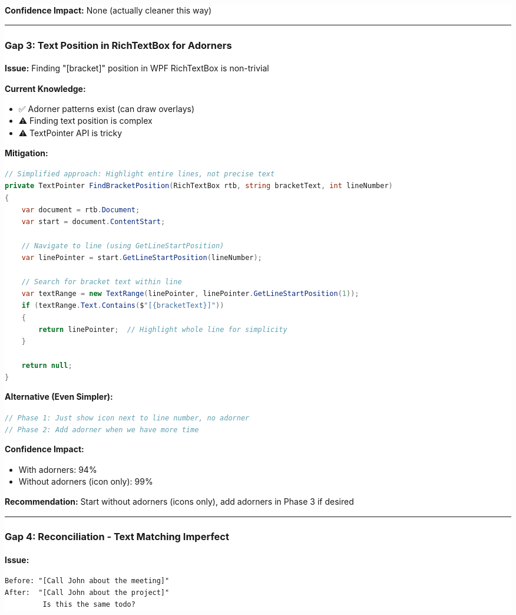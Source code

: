 **Confidence Impact:** None (actually cleaner this way)

---

### **Gap 3: Text Position in RichTextBox for Adorners**

**Issue:** Finding "[bracket]" position in WPF RichTextBox is non-trivial

**Current Knowledge:**
- ✅ Adorner patterns exist (can draw overlays)
- ⚠️ Finding text position is complex
- ⚠️ TextPointer API is tricky

**Mitigation:**
```csharp
// Simplified approach: Highlight entire lines, not precise text
private TextPointer FindBracketPosition(RichTextBox rtb, string bracketText, int lineNumber)
{
    var document = rtb.Document;
    var start = document.ContentStart;
    
    // Navigate to line (using GetLineStartPosition)
    var linePointer = start.GetLineStartPosition(lineNumber);
    
    // Search for bracket text within line
    var textRange = new TextRange(linePointer, linePointer.GetLineStartPosition(1));
    if (textRange.Text.Contains($"[{bracketText}]"))
    {
        return linePointer;  // Highlight whole line for simplicity
    }
    
    return null;
}
```

**Alternative (Even Simpler):**
```csharp
// Phase 1: Just show icon next to line number, no adorner
// Phase 2: Add adorner when we have more time
```

**Confidence Impact:** 
- With adorners: 94%
- Without adorners (icon only): 99%

**Recommendation:** Start without adorners (icons only), add adorners in Phase 3 if desired

---

### **Gap 4: Reconciliation - Text Matching Imperfect**

**Issue:**
```
Before: "[Call John about the meeting]"
After:  "[Call John about the project]"
         Is this the same todo?
```
